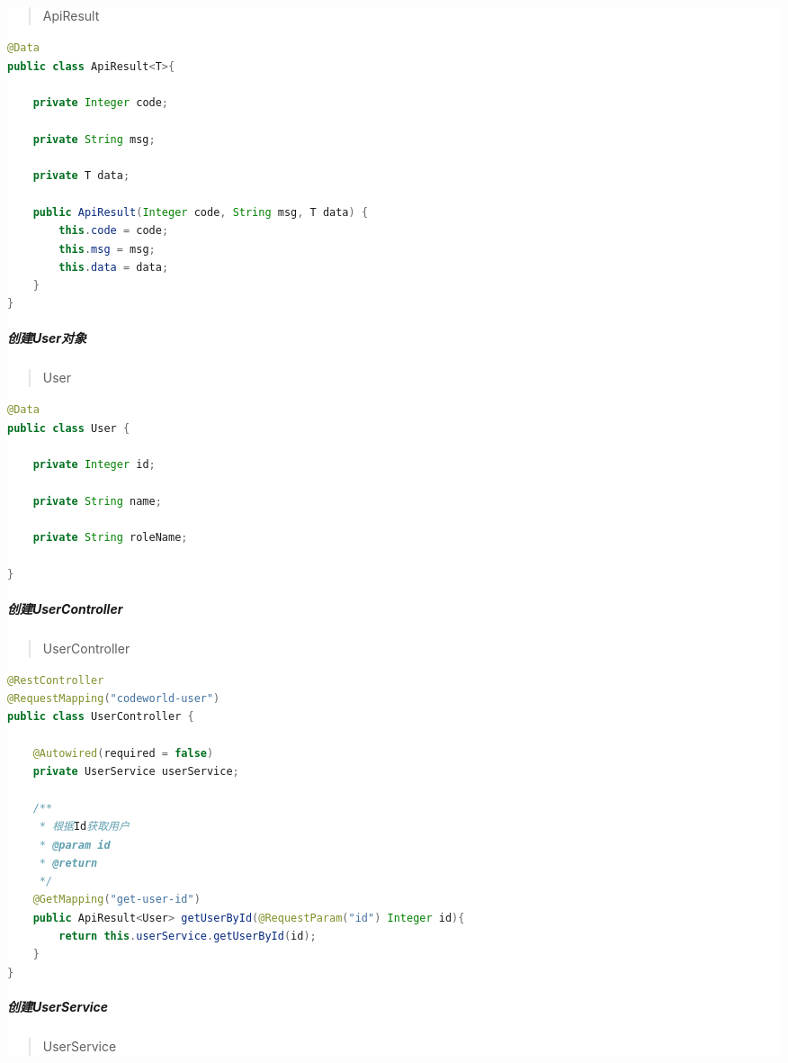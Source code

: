 >ApiResult

```java
@Data
public class ApiResult<T>{

    private Integer code;

    private String msg;

    private T data;

    public ApiResult(Integer code, String msg, T data) {
        this.code = code;
        this.msg = msg;
        this.data = data;
    }
}
```
##### 创建User对象
>User

```java
@Data
public class User {

    private Integer id;

    private String name;

    private String roleName;

}
```
##### 创建UserController
>UserController

```java
@RestController
@RequestMapping("codeworld-user")
public class UserController {

    @Autowired(required = false)
    private UserService userService;

    /**
     * 根据Id获取用户
     * @param id
     * @return
     */
    @GetMapping("get-user-id")
    public ApiResult<User> getUserById(@RequestParam("id") Integer id){
        return this.userService.getUserById(id);
    }
}
```
##### 创建UserService
>UserService
